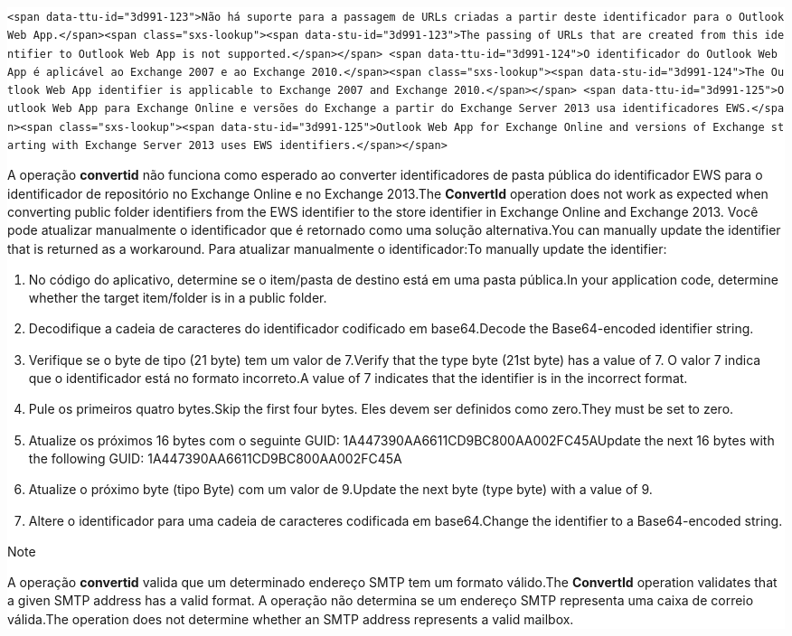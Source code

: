     <span data-ttu-id="3d991-123">Não há suporte para a passagem de URLs criadas a partir deste identificador para o Outlook Web App.</span><span class="sxs-lookup"><span data-stu-id="3d991-123">The passing of URLs that are created from this identifier to Outlook Web App is not supported.</span></span> <span data-ttu-id="3d991-124">O identificador do Outlook Web App é aplicável ao Exchange 2007 e ao Exchange 2010.</span><span class="sxs-lookup"><span data-stu-id="3d991-124">The Outlook Web App identifier is applicable to Exchange 2007 and Exchange 2010.</span></span> <span data-ttu-id="3d991-125">Outlook Web App para Exchange Online e versões do Exchange a partir do Exchange Server 2013 usa identificadores EWS.</span><span class="sxs-lookup"><span data-stu-id="3d991-125">Outlook Web App for Exchange Online and versions of Exchange starting with Exchange Server 2013 uses EWS identifiers.</span></span>
    
<span data-ttu-id="3d991-126">A operação **convertid** não funciona como esperado ao converter identificadores de pasta pública do identificador EWS para o identificador de repositório no Exchange Online e no Exchange 2013.</span><span class="sxs-lookup"><span data-stu-id="3d991-126">The **ConvertId** operation does not work as expected when converting public folder identifiers from the EWS identifier to the store identifier in Exchange Online and Exchange 2013.</span></span> <span data-ttu-id="3d991-127">Você pode atualizar manualmente o identificador que é retornado como uma solução alternativa.</span><span class="sxs-lookup"><span data-stu-id="3d991-127">You can manually update the identifier that is returned as a workaround.</span></span> <span data-ttu-id="3d991-128">Para atualizar manualmente o identificador:</span><span class="sxs-lookup"><span data-stu-id="3d991-128">To manually update the identifier:</span></span> 
  
1. <span data-ttu-id="3d991-129">No código do aplicativo, determine se o item/pasta de destino está em uma pasta pública.</span><span class="sxs-lookup"><span data-stu-id="3d991-129">In your application code, determine whether the target item/folder is in a public folder.</span></span> 
    
2. <span data-ttu-id="3d991-130">Decodifique a cadeia de caracteres do identificador codificado em base64.</span><span class="sxs-lookup"><span data-stu-id="3d991-130">Decode the Base64-encoded identifier string.</span></span>
    
3. <span data-ttu-id="3d991-131">Verifique se o byte de tipo (21 byte) tem um valor de 7.</span><span class="sxs-lookup"><span data-stu-id="3d991-131">Verify that the type byte (21st byte) has a value of 7.</span></span> <span data-ttu-id="3d991-132">O valor 7 indica que o identificador está no formato incorreto.</span><span class="sxs-lookup"><span data-stu-id="3d991-132">A value of 7 indicates that the identifier is in the incorrect format.</span></span>
    
4. <span data-ttu-id="3d991-133">Pule os primeiros quatro bytes.</span><span class="sxs-lookup"><span data-stu-id="3d991-133">Skip the first four bytes.</span></span> <span data-ttu-id="3d991-134">Eles devem ser definidos como zero.</span><span class="sxs-lookup"><span data-stu-id="3d991-134">They must be set to zero.</span></span>
    
5. <span data-ttu-id="3d991-135">Atualize os próximos 16 bytes com o seguinte GUID: 1A447390AA6611CD9BC800AA002FC45A</span><span class="sxs-lookup"><span data-stu-id="3d991-135">Update the next 16 bytes with the following GUID: 1A447390AA6611CD9BC800AA002FC45A</span></span>
    
6. <span data-ttu-id="3d991-136">Atualize o próximo byte (tipo Byte) com um valor de 9.</span><span class="sxs-lookup"><span data-stu-id="3d991-136">Update the next byte (type byte) with a value of 9.</span></span>
    
7. <span data-ttu-id="3d991-137">Altere o identificador para uma cadeia de caracteres codificada em base64.</span><span class="sxs-lookup"><span data-stu-id="3d991-137">Change the identifier to a Base64-encoded string.</span></span>
    
> [!NOTE]
> <span data-ttu-id="3d991-138">A operação **convertid** valida que um determinado endereço SMTP tem um formato válido.</span><span class="sxs-lookup"><span data-stu-id="3d991-138">The **ConvertId** operation validates that a given SMTP address has a valid format.</span></span> <span data-ttu-id="3d991-139">A operação não determina se um endereço SMTP representa uma caixa de correio válida.</span><span class="sxs-lookup"><span data-stu-id="3d991-139">The operation does not determine whether an SMTP address represents a valid mailbox.</span></span> 
  